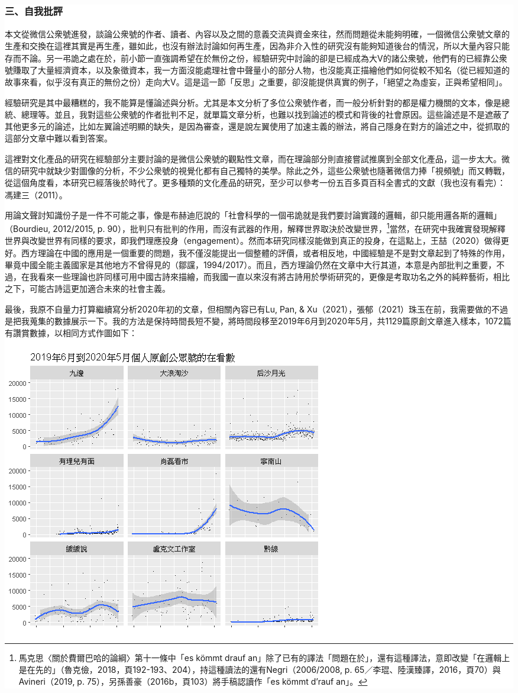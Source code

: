 ### 三、自我批評

本文從微信公衆號進發，談論公衆號的作者、讀者、內容以及之間的意義交流與資金來往，然而問題從未能夠明確，一個微信公衆號文章的生產和交換在這裡其實是再生產，雖如此，也沒有辦法討論如何再生產，因為非介入性的研究沒有能夠知道後台的情況，所以大量內容只能存而不論。另一弔詭之處在於，前小節一直強調希望在於無份之份，經驗研究中討論的卻是已經成為大V的諸公衆號，他們有的已經靠公衆號賺取了大量經濟資本，以及象徵資本，我一方面沒能處理社會中聲量小的部分人物，也沒能真正描繪他們如何從較不知名（從已經知道的故事來看，似乎沒有真正的無份之份）走向大V。這是這一節「反思」之重要，卻沒能提供真實的例子，「絕望之為虛妄，正與希望相同」。

經驗研究是其中最糟糕的，我不能算是懂論述與分析。尤其是本文分析了多位公衆號作者，而一般分析針對的都是權力機關的文本，像是總統、總理等。並且，我對這些公衆號的作者批判不足，就單篇文章分析，也難以找到論述的模式和背後的社會原因。這些論述是不是遮蔽了其他更多元的論述，比如左翼論述明顯的缺失，是因為審查，還是說左翼使用了加速主義的辦法，將自己隱身在對方的論述之中，從抓取的這部分文章中難以看到答案。

這裡對文化產品的研究在經驗部分主要討論的是微信公衆號的觀點性文章，而在理論部分則直接嘗試推廣到全部文化產品，這一步太大。微信的研究中就缺少對圖像的分析，不少公衆號的視覺化都有自己獨特的美學。除此之外，這些公衆號也隨著微信力捧「視頻號」而又轉戰，從這個角度看，本研究已經落後於時代了。更多種類的文化產品的研究，至少可以參考一份五百多頁百科全書式的文獻（我也沒有看完）：馮建三（2011）。

用論文聲討知識份子是一件不可能之事，像是布赫迪厄說的「社會科學的一個弔詭就是我們要討論實踐的邏輯，卻只能用邏各斯的邏輯」（Bourdieu, 2012/2015, p. 90），批判只有批判的作用，而沒有武器的作用，解釋世界取決於改變世界，[^18]當然，在研究中我確實發現解釋世界與改變世界有同樣的要求，即我們理應投身（engagement）。然而本研究同樣沒能做到真正的投身，在這點上，王喆（2020）做得更好。西方理論在中國的應用是一個重要的問題，我不僅沒能提出一個整體的評價，或者相反地，中國經驗是不是對文章起到了特殊的作用，畢竟中國全能主義國家是其他地方不曾得見的（鄒讜，1994/2017）。而且，西方理論仍然在文章中大行其道，本意是內部批判之重要，不過，在我看來一些理論也許同樣可用中國古詩來描繪，而我國一直以來沒有將古詩用於學術研究的，更像是考取功名之外的純粹藝術，相比之下，可能古詩這更加適合未來的社會主義。

最後，我原不自量力打算繼續寫分析2020年初的文章，但相關內容已有Lu, Pan, & Xu（2021），張郁（2021）珠玉在前，我需要做的不過是把我蒐集的數據展示一下。我的方法是保持時間長短不變，將時間段移至2019年6月到2020年5月，共1129篇原創文章進入樣本，1072篇有讚賞數據，以相同方式作圖如下：

![sample1](https://github.com/JiangPingbo/MAtheses/blob/main/pics/sample1.png)


[^1]: 布赫迪厄1996年在伯克萊作戈夫曼獎（Erving Goffman Prize）講座後，有學生問到「男性支配」中國家的角色，主持人華康德忍不住笑了，見https://youtu.be/IvxARb099EE?t=36
[^2]: 譯文有改動。
[^3]: 譯文有改動。
[^4]: 譯文有改動，自馬太福音5: 21-22。前半句在經上寫著「你們聽見有吩咐古人的話說」，韋伯所引實自別處，如羅馬書14: 11。
[^5]: 韋伯的《支配社會學》來自所謂「經濟與社會」第二卷，是一戰前的手稿，根據他的習慣，研究計劃完成並出版後不存手稿，可見仍待修改，戰後，他只完成了部分校樣（即所謂「經濟與社會」第一卷），就在大瘟疫中因肺炎去世（Tribe, 2019）。
[^6]: 譯文有改動。
[^7]: https://mp.weixin.qq.com/mp/appmsgalbum?__biz=MjM5NzE2NTY0Ng==&action=getalbum&album_id=1318448131587260416
[^8]: https://www.dw.com/en/amazons-bezos-returns-to-earth-after-first-space-flight/a-58323362
[^9]: 譯文有改動。
[^10]: Joachim Ritter, Karlfried Gründer, Gottfried Gabriel編輯，1971年出版的*Historisches Wörterbuch der Philosophie*第一卷中竟然沒有收錄此字（Ritter還是黑格爾專家）；而Wolfgang Fritz Haug編輯，1994年出版的《馬克思主義歷史考證大辭典》（*Historisch-kritisches Wörterbuch des Marxismus*）第一卷中收入該字（S. 249-261／俞可平等編譯，2018，頁216-226）。
[^11]: Arbeiter指勞動者，編譯局主要譯為「工人」，來代指僱傭勞動者，這或許是為了呼應「工人階級」的話語（盛福剛，2016，頁118-130；韓立新，2014，頁18），從而在查閱《馬克思主義歷史考證大辭典》的目錄（頁3）時，就會出現了奇怪的景象，德文一樣的詞，中文卻分為勞動和工人。雖然，因為馬克思確實分析這種生產方式，《資本論》中的勞動指的是僱傭勞動（Postone, 1993／康凌譯，2019）。但我們都知道馬克思會多種語言，他可以像《大綱》腳註中用法文denrée與merchandise來進一步說明Güter與Ware（*MEGA*^2^ II-1.1: 190／馬恩全集卷三十頁224注1），而他沒有用ouvriers來做travailleur（Arbeiter）的區分。當然，Arendt（1958/1998／林宏濤譯，2016）用英文寫作，給出了一個新的分類：勞動（labour, Arbeiten）、工作（work, Herstellen）、行動（action, Handeln）。這個例子也有助於說明這個翻譯問題。與勞動者階級對應的是資本家階級，資產階級（「有產」更好）與無產階級對應，而「資本主義」（Kapitalismus）出現得不多，馬克思一共只寫過5次（Werner Sombart才把這詞發揚光大，他與晚年恩格斯有通信，以韋伯知名的那份刊物的合辦者），也不是在現在意義上使用這個詞，而是據前輩政治經濟學家斯密和李嘉圖一樣使用capital、capitalist（Krätke, 2020, p. 2）。
[^12]: 譯文有改動。
[^13]: https://global-internet-map-2021.telegeography.com/ ；https://www.theverge.com/2020/7/30/21348768/fcc-amazon-kuiper-satellite-constellation-approval
[^14]: 公社常讓人無解為Mir（農村公社或村社，也是自律的），munus是個人對共同體應盡的責任、服務或禮物，「共責」也許更為合適。另，馬克思的《法蘭西內戰》是代表國際工人協會（即第一國際）的發言，且是時宜之作，這個文本不代表他對公社的全部理解，這部分的分析可以參考最近法文版選集*Sur la Commune de Paris. Textes et controverses*的引言Événement et stratégie révolutionnaire，尤其是以下部分：Kouvelakis, 2021.4.3。
[^15]: 城市研究也來自戰前手稿，在戰後改訂部分未見「非正當的」（nichtligitime）一詞，我認為他改為了「非支配」（herrschaftsfremde）。
[^16]: 韋伯認為中國城市沒有如此特徵，其實在秦以前的工商業也在原城牆外建設新城，只不過歐洲城市內城是政、教，而中國二者合一（斯波 義信，2002／布和譯，2013，第一章第一節）。
[^18]: 馬克思〈關於費爾巴哈的論綱〉第十一條中「es kömmt drauf an」除了已有的譯法「問題在於」，還有這種譯法，意即改變「在邏輯上是在先的」（魯克儉，2018，頁192-193、204），持這種讀法的還有Negri（2006/2008, p. 65／李琨、陸漢臻譯，2016，頁70）與Avineri（2019, p. 75），另孫善豪（2016b，頁103）將手稿認讀作「es kömmt d’rauf an」。
